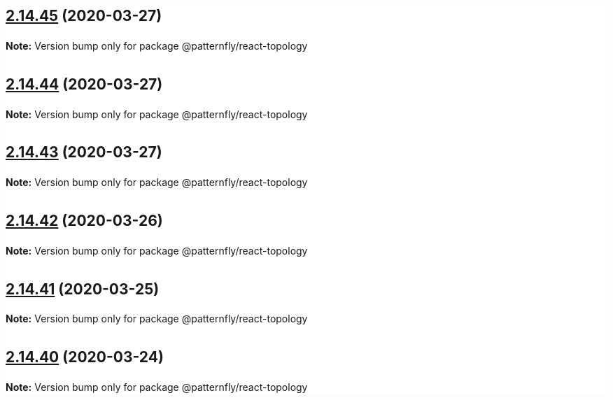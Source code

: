 
## [2.14.45](https://github.com/patternfly/patternfly-react/compare/@patternfly/react-topology@2.14.44...@patternfly/react-topology@2.14.45) (2020-03-27)

**Note:** Version bump only for package @patternfly/react-topology





## [2.14.44](https://github.com/patternfly/patternfly-react/compare/@patternfly/react-topology@2.14.43...@patternfly/react-topology@2.14.44) (2020-03-27)

**Note:** Version bump only for package @patternfly/react-topology





## [2.14.43](https://github.com/patternfly/patternfly-react/compare/@patternfly/react-topology@2.14.42...@patternfly/react-topology@2.14.43) (2020-03-27)

**Note:** Version bump only for package @patternfly/react-topology





## [2.14.42](https://github.com/patternfly/patternfly-react/compare/@patternfly/react-topology@2.14.41...@patternfly/react-topology@2.14.42) (2020-03-26)

**Note:** Version bump only for package @patternfly/react-topology





## [2.14.41](https://github.com/patternfly/patternfly-react/compare/@patternfly/react-topology@2.14.40...@patternfly/react-topology@2.14.41) (2020-03-25)

**Note:** Version bump only for package @patternfly/react-topology





## [2.14.40](https://github.com/patternfly/patternfly-react/compare/@patternfly/react-topology@2.14.39...@patternfly/react-topology@2.14.40) (2020-03-24)

**Note:** Version bump only for package @patternfly/react-topology





